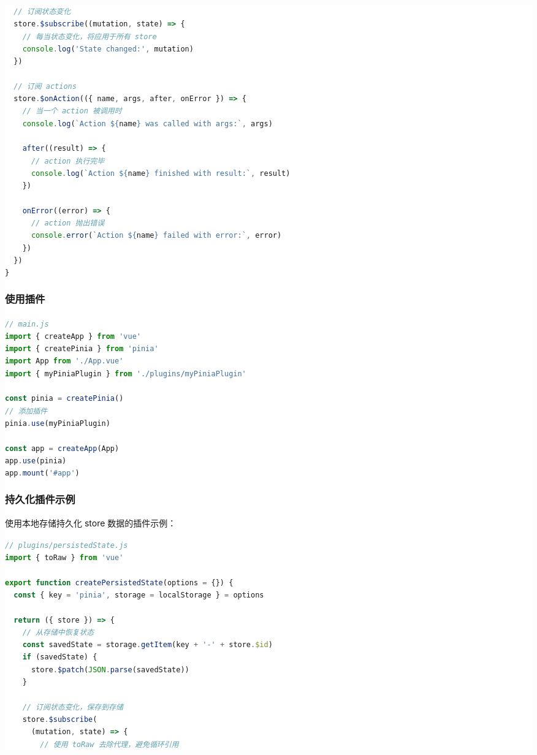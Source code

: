 ```javascript
  // 订阅状态变化
  store.$subscribe((mutation, state) => {
    // 每当状态变化，将应用于所有 store
    console.log('State changed:', mutation)
  })
  
  // 订阅 actions
  store.$onAction(({ name, args, after, onError }) => {
    // 当一个 action 被调用时
    console.log(`Action ${name} was called with args:`, args)
    
    after((result) => {
      // action 执行完毕
      console.log(`Action ${name} finished with result:`, result)
    })
    
    onError((error) => {
      // action 抛出错误
      console.error(`Action ${name} failed with error:`, error)
    })
  })
}
```

### 使用插件

```javascript
// main.js
import { createApp } from 'vue'
import { createPinia } from 'pinia'
import App from './App.vue'
import { myPiniaPlugin } from './plugins/myPiniaPlugin'

const pinia = createPinia()
// 添加插件
pinia.use(myPiniaPlugin)

const app = createApp(App)
app.use(pinia)
app.mount('#app')
```

### 持久化插件示例

使用本地存储持久化 store 数据的插件示例：

```javascript
// plugins/persistedState.js
import { toRaw } from 'vue'

export function createPersistedState(options = {}) {
  const { key = 'pinia', storage = localStorage } = options
  
  return ({ store }) => {
    // 从存储中恢复状态
    const savedState = storage.getItem(key + '-' + store.$id)
    if (savedState) {
      store.$patch(JSON.parse(savedState))
    }
    
    // 订阅状态变化，保存到存储
    store.$subscribe(
      (mutation, state) => {
        // 使用 toRaw 去除代理，避免循环引用
```